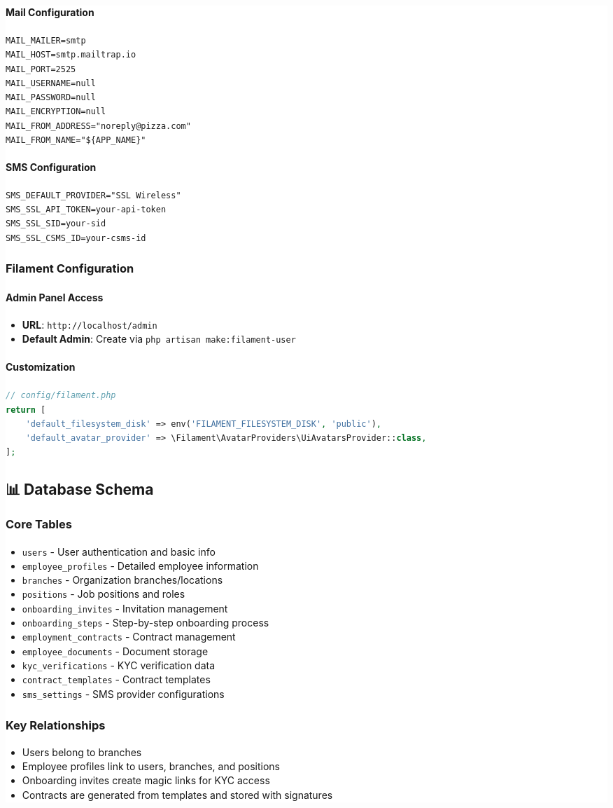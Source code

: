 #### Mail Configuration
```env
MAIL_MAILER=smtp
MAIL_HOST=smtp.mailtrap.io
MAIL_PORT=2525
MAIL_USERNAME=null
MAIL_PASSWORD=null
MAIL_ENCRYPTION=null
MAIL_FROM_ADDRESS="noreply@pizza.com"
MAIL_FROM_NAME="${APP_NAME}"
```

#### SMS Configuration
```env
SMS_DEFAULT_PROVIDER="SSL Wireless"
SMS_SSL_API_TOKEN=your-api-token
SMS_SSL_SID=your-sid
SMS_SSL_CSMS_ID=your-csms-id
```

### Filament Configuration

#### Admin Panel Access
- **URL**: `http://localhost/admin`
- **Default Admin**: Create via `php artisan make:filament-user`

#### Customization
```php
// config/filament.php
return [
    'default_filesystem_disk' => env('FILAMENT_FILESYSTEM_DISK', 'public'),
    'default_avatar_provider' => \Filament\AvatarProviders\UiAvatarsProvider::class,
];
```

## 📊 Database Schema

### Core Tables
- `users` - User authentication and basic info
- `employee_profiles` - Detailed employee information
- `branches` - Organization branches/locations
- `positions` - Job positions and roles
- `onboarding_invites` - Invitation management
- `onboarding_steps` - Step-by-step onboarding process
- `employment_contracts` - Contract management
- `employee_documents` - Document storage
- `kyc_verifications` - KYC verification data
- `contract_templates` - Contract templates
- `sms_settings` - SMS provider configurations

### Key Relationships
- Users belong to branches
- Employee profiles link to users, branches, and positions
- Onboarding invites create magic links for KYC access
- Contracts are generated from templates and stored with signatures
